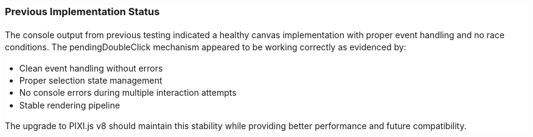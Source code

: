### Previous Implementation Status
The console output from previous testing indicated a healthy canvas implementation with proper event handling and no race conditions. The pendingDoubleClick mechanism appeared to be working correctly as evidenced by:

- Clean event handling without errors
- Proper selection state management
- No console errors during multiple interaction attempts
- Stable rendering pipeline

The upgrade to PIXI.js v8 should maintain this stability while providing better performance and future compatibility.